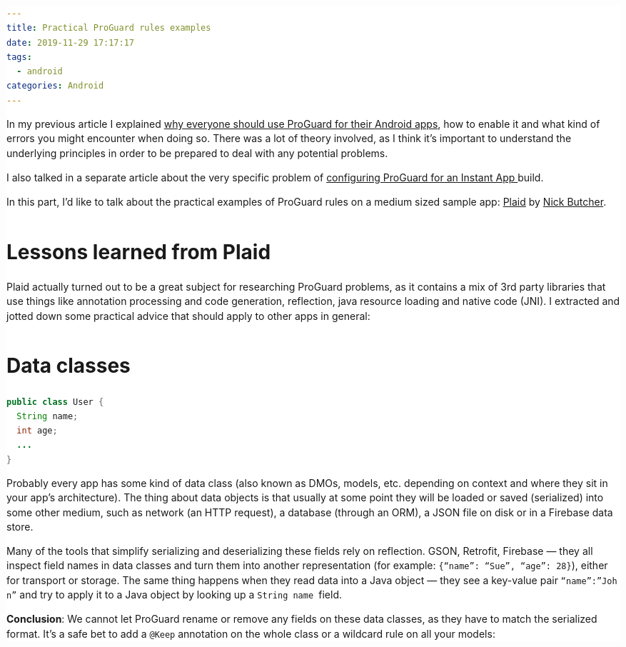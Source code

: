 ```yaml
---
title: Practical ProGuard rules examples
date: 2019-11-29 17:17:17
tags:
  - android
categories: Android
---
```

In my previous article I explained [why everyone should use ProGuard for their Android apps](https://medium.com/google-developers/troubleshooting-proguard-issues-on-android-bce9de4f8a74), how to enable it and what kind of errors you might encounter when doing so. There was a lot of theory involved, as I think it’s important to understand the underlying principles in order to be prepared to deal with any potential problems.

I also talked in a separate article about the very specific problem of [configuring ProGuard for an Instant App ](https://medium.com/google-developers/enabling-proguard-in-an-android-instant-app-fbd4fc014518)build.

In this part, I’d like to talk about the practical examples of ProGuard rules on a medium sized sample app: [Plaid](https://github.com/nickbutcher/plaid) by [Nick Butcher](https://medium.com/u/22c02a30ae04?source=post_page-----5640a3907dc9----------------------).

# Lessons learned from Plaid

Plaid actually turned out to be a great subject for researching ProGuard problems, as it contains a mix of 3rd party libraries that use things like annotation processing and code generation, reflection, java resource loading and native code (JNI). I extracted and jotted down some practical advice that should apply to other apps in general:

# Data classes

```java
public class User {
  String name;
  int age;
  ...
}
```

Probably every app has some kind of data class (also known as DMOs, models, etc. depending on context and where they sit in your app’s architecture). The thing about data objects is that usually at some point they will be loaded or saved (serialized) into some other medium, such as network (an HTTP request), a database (through an ORM), a JSON file on disk or in a Firebase data store.

Many of the tools that simplify serializing and deserializing these fields rely on reflection. GSON, Retrofit, Firebase — they all inspect field names in data classes and turn them into another representation (for example: `{“name”: “Sue”, “age”: 28}`), either for transport or storage. The same thing happens when they read data into a Java object — they see a key-value pair `“name”:”John”` and try to apply it to a Java object by looking up a `String name `field.

**Conclusion**: We cannot let ProGuard rename or remove any fields on these data classes, as they have to match the serialized format. It’s a safe bet to add a `@Keep` annotation on the whole class or a wildcard rule on all your models:
